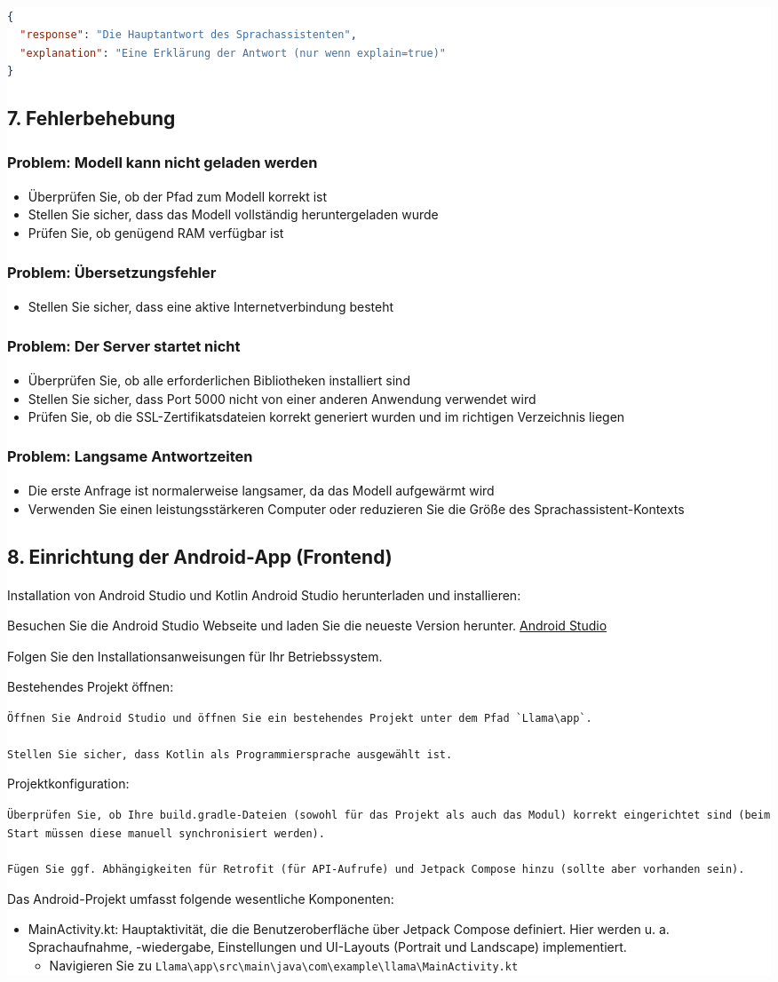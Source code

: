 ```json
{
  "response": "Die Hauptantwort des Sprachassistenten",
  "explanation": "Eine Erklärung der Antwort (nur wenn explain=true)"
}
```

## 7. Fehlerbehebung

### Problem: Modell kann nicht geladen werden
- Überprüfen Sie, ob der Pfad zum Modell korrekt ist
- Stellen Sie sicher, dass das Modell vollständig heruntergeladen wurde
- Prüfen Sie, ob genügend RAM verfügbar ist

### Problem: Übersetzungsfehler
- Stellen Sie sicher, dass eine aktive Internetverbindung besteht

### Problem: Der Server startet nicht
- Überprüfen Sie, ob alle erforderlichen Bibliotheken installiert sind
- Stellen Sie sicher, dass Port 5000 nicht von einer anderen Anwendung verwendet wird
- Prüfen Sie, ob die SSL-Zertifikatsdateien korrekt generiert wurden und im richtigen Verzeichnis liegen

### Problem: Langsame Antwortzeiten
- Die erste Anfrage ist normalerweise langsamer, da das Modell aufgewärmt wird
- Verwenden Sie einen leistungsstärkeren Computer oder reduzieren Sie die Größe des Sprachassistent-Kontexts

## 8. Einrichtung der Android-App (Frontend)
Installation von Android Studio und Kotlin
Android Studio herunterladen und installieren:

Besuchen Sie die Android Studio Webseite und laden Sie die neueste Version herunter. 
[Android Studio](https://developer.android.com/studio?hl=de)

Folgen Sie den Installationsanweisungen für Ihr Betriebssystem.

Bestehendes Projekt öffnen:

    Öffnen Sie Android Studio und öffnen Sie ein bestehendes Projekt unter dem Pfad `Llama\app`.

    Stellen Sie sicher, dass Kotlin als Programmiersprache ausgewählt ist.

Projektkonfiguration:

    Überprüfen Sie, ob Ihre build.gradle-Dateien (sowohl für das Projekt als auch das Modul) korrekt eingerichtet sind (beim Start müssen diese manuell synchronisiert werden).

    Fügen Sie ggf. Abhängigkeiten für Retrofit (für API-Aufrufe) und Jetpack Compose hinzu (sollte aber vorhanden sein).

Das Android-Projekt umfasst folgende wesentliche Komponenten:

- MainActivity.kt: Hauptaktivität, die die Benutzeroberfläche über Jetpack Compose definiert. Hier werden u. a. Sprachaufnahme, -wiedergabe,  Einstellungen und UI-Layouts (Portrait und Landscape) implementiert.
    - Navigieren Sie zu `Llama\app\src\main\java\com\example\llama\MainActivity.kt`
